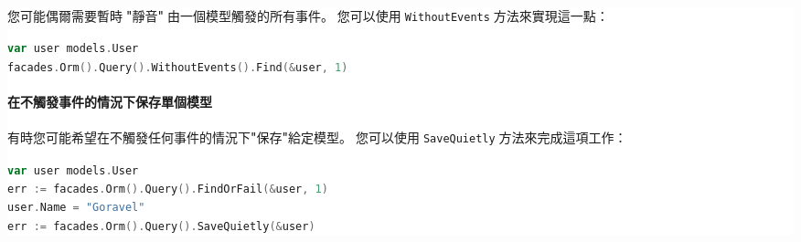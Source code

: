您可能偶爾需要暫時 "靜音" 由一個模型觸發的所有事件。 您可以使用 `WithoutEvents` 方法來實現這一點：

```go
var user models.User
facades.Orm().Query().WithoutEvents().Find(&user, 1)
```

#### 在不觸發事件的情況下保存單個模型

有時您可能希望在不觸發任何事件的情況下"保存"給定模型。 您可以使用 `SaveQuietly` 方法來完成這項工作：

```go
var user models.User
err := facades.Orm().Query().FindOrFail(&user, 1)
user.Name = "Goravel"
err := facades.Orm().Query().SaveQuietly(&user)
```
